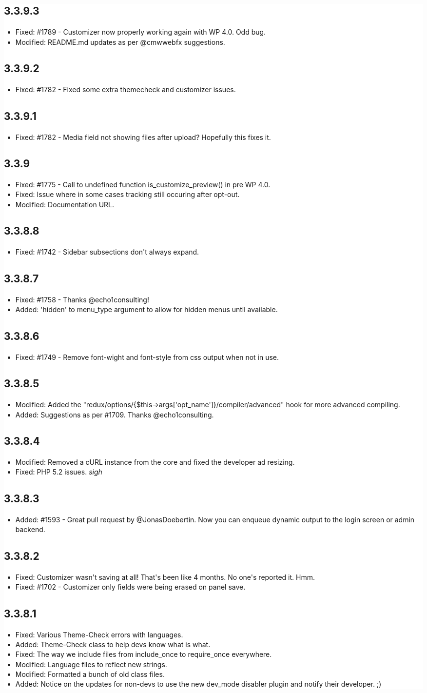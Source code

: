 ## 3.3.9.3
* Fixed:    #1789 - Customizer now properly working again with WP 4.0. Odd bug.
* Modified: README.md updates as per @cmwwebfx suggestions.

## 3.3.9.2
* Fixed:    #1782 - Fixed some extra themecheck and customizer issues.

## 3.3.9.1
* Fixed:    #1782 - Media field not showing files after upload?  Hopefully this fixes it.

## 3.3.9
* Fixed:    #1775 - Call to undefined function is_customize_preview() in pre WP 4.0.
* Fixed:    Issue where in some cases tracking still occuring after opt-out.
* Modified: Documentation URL.

## 3.3.8.8
* Fixed:    #1742 - Sidebar subsections don't always expand.

## 3.3.8.7
* Fixed:    #1758 - Thanks @echo1consulting!
* Added:    'hidden' to menu_type argument to allow for hidden menus until available.

## 3.3.8.6
* Fixed:    #1749 - Remove font-wight and font-style from css output when not in use.

## 3.3.8.5
* Modified: Added the "redux/options/{$this->args['opt_name']}/compiler/advanced" hook for more advanced compiling.
* Added:    Suggestions as per #1709. Thanks @echo1consulting.

## 3.3.8.4
* Modified: Removed a cURL instance from the core and fixed the developer ad resizing.
* Fixed: PHP 5.2 issues. *sigh*

## 3.3.8.3
* Added:   #1593 - Great pull request by @JonasDoebertin. Now you can enqueue dynamic output to the login screen or admin backend.

## 3.3.8.2
* Fixed:   Customizer wasn't saving at all! That's been like 4 months. No one's reported it. Hmm.
* Fixed: #1702 - Customizer only fields were being erased on panel save.

## 3.3.8.1
* Fixed:   Various Theme-Check errors with languages.
* Added: Theme-Check class to help devs know what is what.
* Fixed: The way we include files from include_once to require_once everywhere.
* Modified: Language files to reflect new strings.
* Modified: Formatted a bunch of old class files.
* Added: Notice on the updates for non-devs to use the new dev_mode disabler plugin and notify their developer.  ;)
